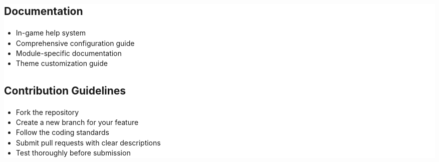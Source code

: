 ## Documentation
- In-game help system
- Comprehensive configuration guide
- Module-specific documentation
- Theme customization guide

## Contribution Guidelines
- Fork the repository
- Create a new branch for your feature
- Follow the coding standards
- Submit pull requests with clear descriptions
- Test thoroughly before submission